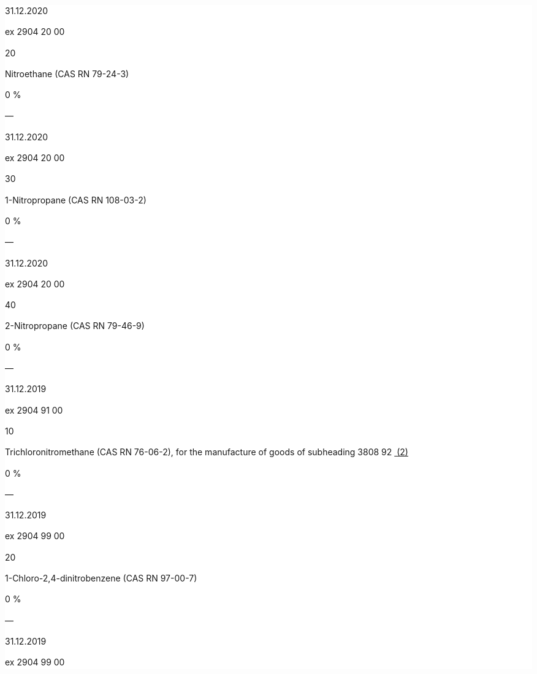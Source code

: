 31.12.2020

ex 2904 20 00

20

Nitroethane (CAS RN 79-24-3)

0 %

—

31.12.2020

ex 2904 20 00

30

1-Nitropropane (CAS RN 108-03-2)

0 %

—

31.12.2020

ex 2904 20 00

40

2-Nitropropane (CAS RN 79-46-9)

0 %

—

31.12.2019

ex 2904 91 00

10

Trichloronitromethane (CAS RN 76-06-2), for the manufacture of goods of subheading 3808 92 [ (2)](#ntr2-L_2018331EN.01000601-E0002)

0 %

—

31.12.2019

ex 2904 99 00

20

1-Chloro-2,4-dinitrobenzene (CAS RN 97-00-7)

0 %

—

31.12.2019

ex 2904 99 00
